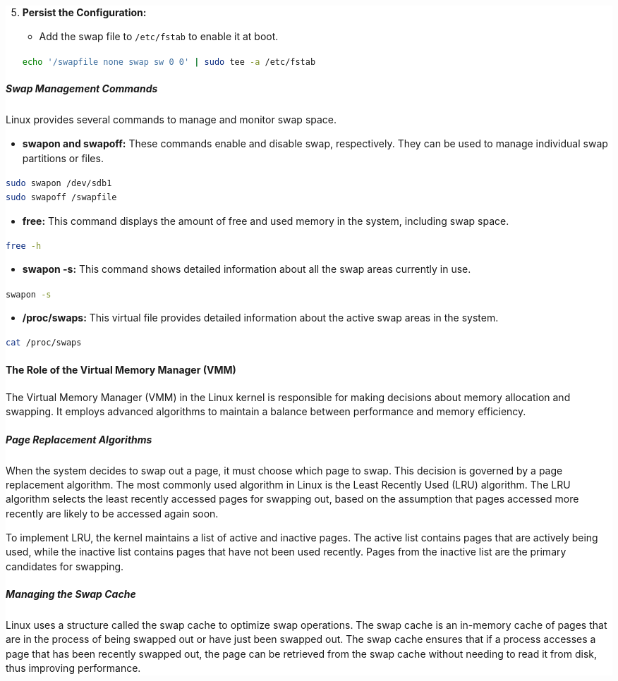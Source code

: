 5. **Persist the Configuration:**
   - Add the swap file to `/etc/fstab` to enable it at boot.

   ```bash
   echo '/swapfile none swap sw 0 0' | sudo tee -a /etc/fstab
   ```

##### Swap Management Commands

Linux provides several commands to manage and monitor swap space.

- **swapon and swapoff:** These commands enable and disable swap, respectively. They can be used to manage individual swap partitions or files.

```bash
sudo swapon /dev/sdb1
sudo swapoff /swapfile
```

- **free:** This command displays the amount of free and used memory in the system, including swap space.

```bash
free -h
```

- **swapon -s:** This command shows detailed information about all the swap areas currently in use.

```bash
swapon -s
```

- **/proc/swaps:** This virtual file provides detailed information about the active swap areas in the system.

```bash
cat /proc/swaps
```

#### The Role of the Virtual Memory Manager (VMM)

The Virtual Memory Manager (VMM) in the Linux kernel is responsible for making decisions about memory allocation and swapping. It employs advanced algorithms to maintain a balance between performance and memory efficiency.

##### Page Replacement Algorithms

When the system decides to swap out a page, it must choose which page to swap. This decision is governed by a page replacement algorithm. The most commonly used algorithm in Linux is the Least Recently Used (LRU) algorithm. The LRU algorithm selects the least recently accessed pages for swapping out, based on the assumption that pages accessed more recently are likely to be accessed again soon.

To implement LRU, the kernel maintains a list of active and inactive pages. The active list contains pages that are actively being used, while the inactive list contains pages that have not been used recently. Pages from the inactive list are the primary candidates for swapping.

##### Managing the Swap Cache

Linux uses a structure called the swap cache to optimize swap operations. The swap cache is an in-memory cache of pages that are in the process of being swapped out or have just been swapped out. The swap cache ensures that if a process accesses a page that has been recently swapped out, the page can be retrieved from the swap cache without needing to read it from disk, thus improving performance.
